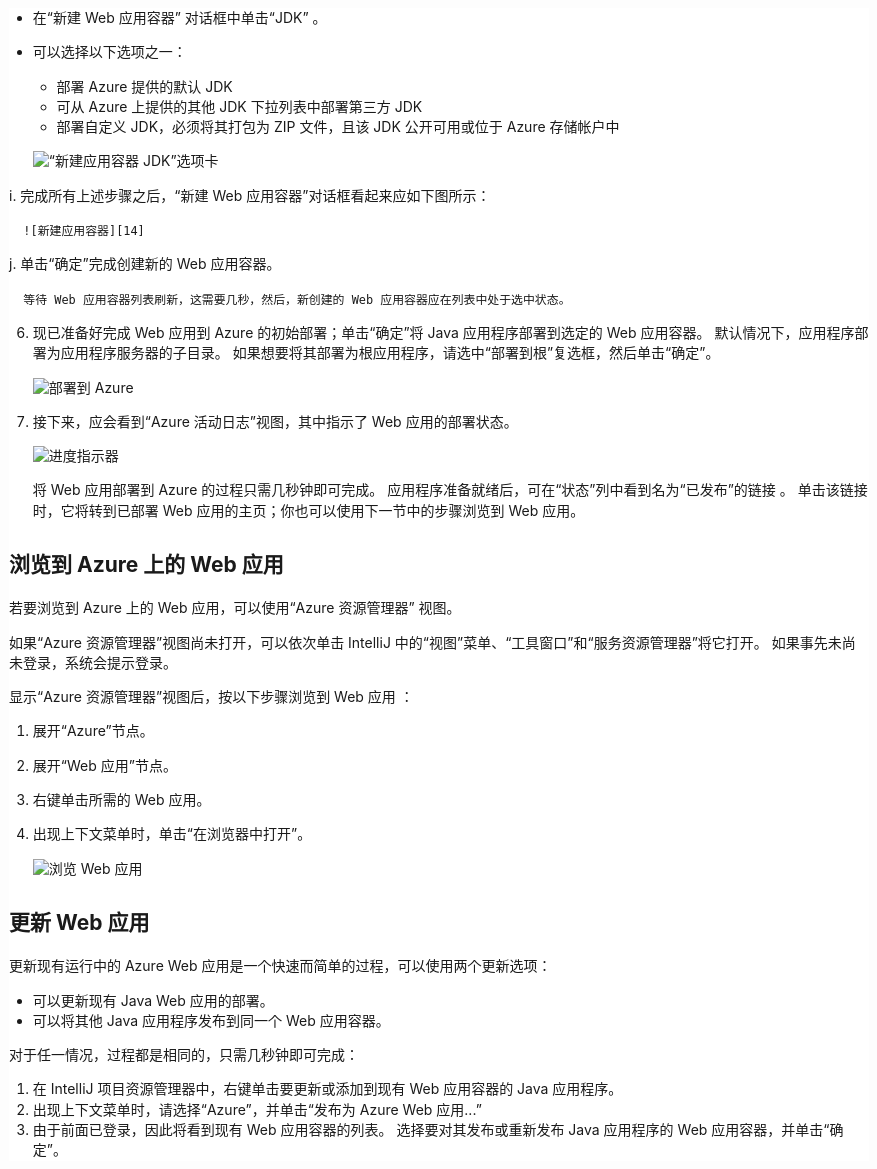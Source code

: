    * 在“新建 Web 应用容器”  对话框中单击“JDK”  。
   * 可以选择以下选项之一：

      * 部署 Azure 提供的默认 JDK
      * 可从 Azure 上提供的其他 JDK 下拉列表中部署第三方 JDK
      * 部署自定义 JDK，必须将其打包为 ZIP 文件，且该 JDK 公开可用或位于 Azure 存储帐户中

     ![“新建应用容器 JDK”选项卡][11b]

   i. 完成所有上述步骤之后，“新建 Web 应用容器”对话框看起来应如下图所示：

      ![新建应用容器][14]

   j. 单击“确定”完成创建新的 Web 应用容器。 

      等待 Web 应用容器列表刷新，这需要几秒，然后，新创建的 Web 应用容器应在列表中处于选中状态。

6. 现已准备好完成 Web 应用到 Azure 的初始部署；单击“确定”将 Java 应用程序部署到选定的 Web 应用容器。  默认情况下，应用程序部署为应用程序服务器的子目录。 如果想要将其部署为根应用程序，请选中“部署到根”复选框，然后单击“确定”。  

   ![部署到 Azure][15]

7. 接下来，应会看到“Azure 活动日志”视图，其中指示了 Web 应用的部署状态。 

   ![进度指示器][16]

   将 Web 应用部署到 Azure 的过程只需几秒钟即可完成。 应用程序准备就绪后，可在“状态”列中看到名为“已发布”的链接   。 单击该链接时，它将转到已部署 Web 应用的主页；你也可以使用下一节中的步骤浏览到 Web 应用。

## <a name="browsing-to-your-web-app-on-azure"></a>浏览到 Azure 上的 Web 应用

若要浏览到 Azure 上的 Web 应用，可以使用“Azure 资源管理器”  视图。

如果“Azure 资源管理器”视图尚未打开，可以依次单击 IntelliJ 中的“视图”菜单、“工具窗口”和“服务资源管理器”将它打开。     如果事先未尚未登录，系统会提示登录。

显示“Azure 资源管理器”视图后，按以下步骤浏览到 Web 应用  ： 

1. 展开“Azure”节点。 
2. 展开“Web 应用”节点。  
3. 右键单击所需的 Web 应用。
4. 出现上下文菜单时，单击“在浏览器中打开”。 

   ![浏览 Web 应用][17]

## <a name="updating-your-web-app"></a>更新 Web 应用

更新现有运行中的 Azure Web 应用是一个快速而简单的过程，可以使用两个更新选项：

* 可以更新现有 Java Web 应用的部署。
* 可以将其他 Java 应用程序发布到同一个 Web 应用容器。

对于任一情况，过程都是相同的，只需几秒钟即可完成：

1. 在 IntelliJ 项目资源管理器中，右键单击要更新或添加到现有 Web 应用容器的 Java 应用程序。
2. 出现上下文菜单时，请选择“Azure”，并单击“发布为 Azure Web 应用...”  
3. 由于前面已登录，因此将看到现有 Web 应用容器的列表。 选择要对其发布或重新发布 Java 应用程序的 Web 应用容器，并单击“确定”。 


[用于 IntelliJ 的 Azure 工具包]: index.yml
[用于 Eclipse 的 Azure 工具包]: ../toolkit-for-eclipse/index.yml
[eclipse-hello-world]: ../toolkit-for-eclipse/create-hello-world-web-app.md
[Web 应用概述]: /azure/app-service/app-service-web-overview
[Apache Tomcat]: http://tomcat.apache.org/
[Jetty]: http://www.eclipse.org/jetty/
[Updated Version]: create-hello-world-web-app.md
[intelliJ-sign-in-instructions]: sign-in-instructions.md
[01]: media/create-hello-world-web-app-legacy-version/01-Web-Page.png
[02]: media/create-hello-world-web-app-legacy-version/02-File-New-Project.png
[03a]: media/create-hello-world-web-app-legacy-version/03-New-Project-Dialog.png
[03b]: media/create-hello-world-web-app-legacy-version/03-New-Project-SDK-Dialog.png
[04]: media/create-hello-world-web-app-legacy-version/04-New-Project-Dialog.png
[05a]: media/create-hello-world-web-app-legacy-version/05-Open-Module-Settings.png
[05b]: media/create-hello-world-web-app-legacy-version/05-Project-Structure-Dialog.png
[05c]: media/create-hello-world-web-app-legacy-version/05-Open-Index-Page.png
[06]: media/create-hello-world-web-app-legacy-version/06-Azure-Publish-Context-Menu.png
[07]: media/create-hello-world-web-app-legacy-version/07-Azure-Log-In-Dialog.png
[08]: media/create-hello-world-web-app-legacy-version/08-Manage-Subscriptions.png
[09]: media/create-hello-world-web-app-legacy-version/09-App-Containers.png
[10]: media/create-hello-world-web-app-legacy-version/10-Add-App-Container.png
[11a]: media/create-hello-world-web-app-legacy-version/11-New-App-Container.png
[11b]: media/create-hello-world-web-app-legacy-version/11-New-App-Container-JDK-Tab.png
[12]: media/create-hello-world-web-app-legacy-version/12-New-Resource-Group.png
[13]: media/create-hello-world-web-app-legacy-version/13-New-App-Service-Plan.png
[14]: media/create-hello-world-web-app-legacy-version/14-New-App-Container.png
[15]: media/create-hello-world-web-app-legacy-version/15-Deploy-To-Azure.png
[16]: media/create-hello-world-web-app-legacy-version/16-Progress-Indicator.png
[17]: media/create-hello-world-web-app-legacy-version/17-Browse-Web-App.png
[18]: media/create-hello-world-web-app-legacy-version/18-Stop-Web-App.png